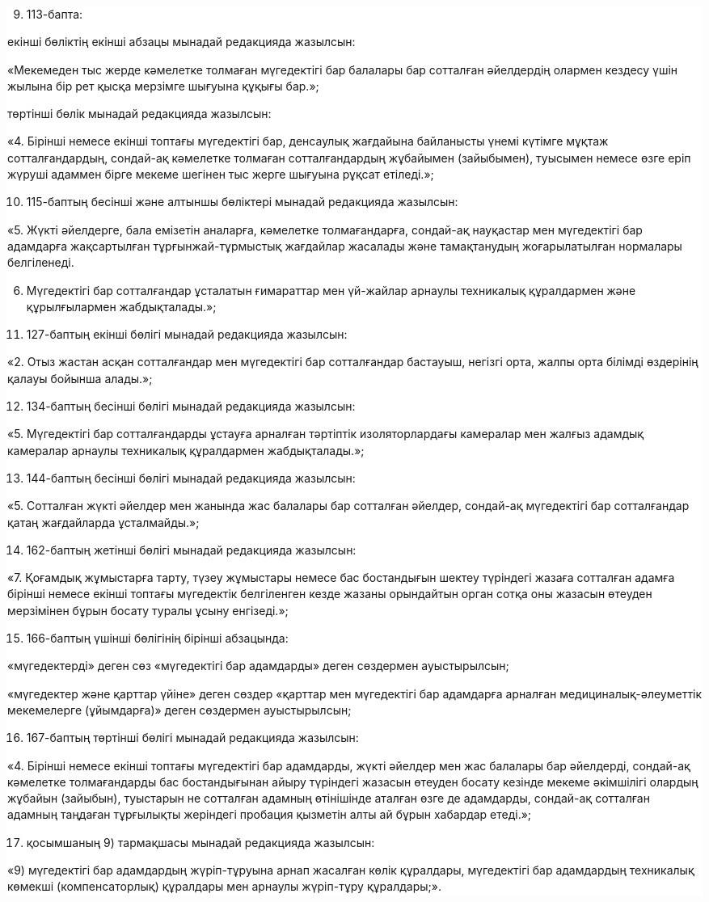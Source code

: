 9) 113-бапта:

екінші бөліктің екінші абзацы мынадай редакцияда жазылсын:

«Мекемеден тыс жерде кәмелетке толмаған мүгедектігі бар балалары бар сотталған әйелдердің олармен кездесу үшін жылына бір рет қысқа мерзімге шығуына құқығы бар.»;

төртінші бөлік мынадай редакцияда жазылсын:

«4. Бірінші немесе екінші топтағы мүгедектігі бар, денсаулық жағдайына байланысты үнемі күтімге мұқтаж сотталғандардың, сондай-ақ кәмелетке толмаған сотталғандардың жұбайымен (зайыбымен), туысымен немесе өзге еріп жүруші адаммен бірге мекеме шегінен тыс жерге шығуына рұқсат етіледі.»;

10) 115-баптың бесінші және алтыншы бөліктері мынадай редакцияда жазылсын:

«5. Жүкті әйелдерге, бала емізетін аналарға, кәмелетке толмағандарға, сондай-ақ науқастар мен мүгедектігі бар адамдарға жақсартылған тұрғынжай-тұрмыстық жағдайлар жасалады және тамақтанудың жоғарылатылған нормалары белгіленеді.

6. Мүгедектігі бар сотталғандар ұсталатын ғимараттар мен үй-жайлар арнаулы техникалық құралдармен және құрылғылармен жабдықталады.»;

11) 127-баптың екінші бөлігі мынадай редакцияда жазылсын:

«2. Отыз жастан асқан сотталғандар мен мүгедектігі бар сотталғандар бастауыш, негізгі орта, жалпы орта білімді өздерінің қалауы бойынша алады.»;

12) 134-баптың бесінші бөлігі мынадай редакцияда жазылсын:

«5. Мүгедектігі бар сотталғандарды ұстауға арналған тәртіптік изоляторлардағы камералар мен жалғыз адамдық камералар арнаулы техникалық құралдармен жабдықталады.»;

13) 144-баптың бесінші бөлігі мынадай редакцияда жазылсын:

«5. Сотталған жүкті әйелдер мен жанында жас балалары бар сотталған әйелдер, сондай-ақ мүгедектігі бар сотталғандар қатаң жағдайларда ұсталмайды.»;

14) 162-баптың жетінші бөлігі мынадай редакцияда жазылсын:

«7. Қоғамдық жұмыстарға тарту, түзеу жұмыстары немесе бас бостандығын шектеу түріндегі жазаға сотталған адамға бірінші немесе екінші топтағы мүгедектік белгіленген кезде жазаны орындайтын орган сотқа оны жазасын өтеуден мерзімінен бұрын босату туралы ұсыну енгізеді.»;

15) 166-баптың үшінші бөлігінің бірінші абзацында:

«мүгедектерді» деген сөз «мүгедектігі бар адамдарды» деген сөздермен ауыстырылсын;

«мүгедектер және қарттар үйіне» деген сөздер «қарттар мен мүгедектігі бар адамдарға арналған медициналық-әлеуметтік мекемелерге (ұйымдарға)» деген сөздермен ауыстырылсын;

16) 167-баптың төртінші бөлігі мынадай редакцияда жазылсын:

«4. Бірінші немесе екінші топтағы мүгедектігі бар адамдарды, жүкті әйелдер мен жас балалары бар әйелдерді, сондай-ақ кәмелетке толмағандарды бас бостандығынан айыру түріндегі жазасын өтеуден босату кезінде мекеме әкімшілігі олардың жұбайын (зайыбын), туыстарын не сотталған адамның өтінішінде аталған өзге де адамдарды, сондай-ақ сотталған адамның таңдаған тұрғылықты жеріндегі пробация қызметін алты ай бұрын хабардар етеді.»;

17) қосымшаның 9) тармақшасы мынадай редакцияда жазылсын:

«9) мүгедектігі бар адамдардың жүріп-тұруына арнап жасалған көлік құралдары, мүгедектігі бар адамдардың техникалық көмекші (компенсаторлық) құралдары мен арнаулы жүріп-тұру құралдары;».
